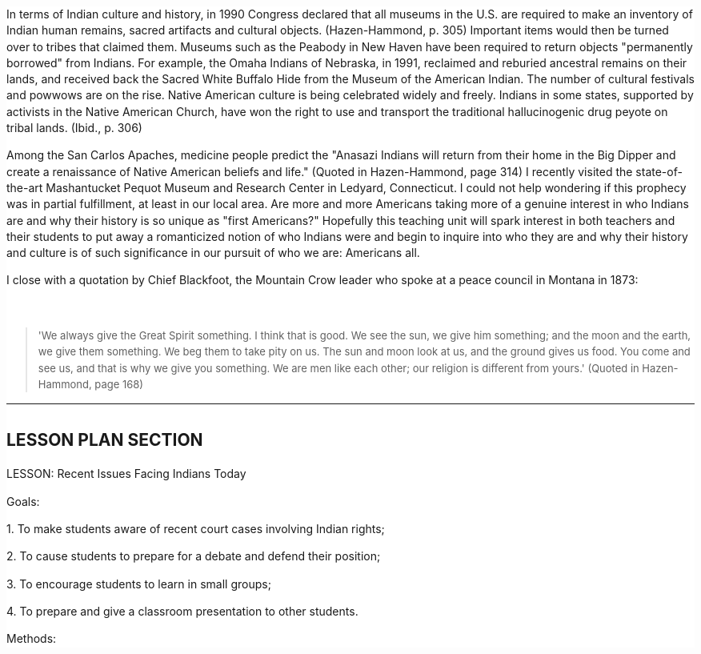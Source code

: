 In terms of Indian culture and history, in 1990 Congress declared that all museums in the U.S. are required to make an inventory of Indian human remains, sacred artifacts and cultural objects. (Hazen-Hammond, p. 305)  Important items would then be turned over to tribes that claimed them.  Museums such as the Peabody in New Haven have been required to return objects "permanently borrowed" from Indians.  For example, the Omaha Indians of Nebraska, in 1991, reclaimed and reburied ancestral remains on their lands, and received back the Sacred White Buffalo Hide from the Museum of the American Indian.  The number of cultural festivals and powwows are on the rise.  Native American culture is being celebrated widely and freely.  Indians in some states, supported by activists in the Native American Church, have won the right to use and transport the traditional hallucinogenic drug peyote on tribal lands. (Ibid., p. 306)
</p>
<p>
Among the San Carlos Apaches, medicine people predict the "Anasazi Indians will return from their home in the Big Dipper and create a renaissance of Native American beliefs and life."  (Quoted in Hazen-Hammond, page 314)  I recently visited the state-of-the-art Mashantucket Pequot Museum and Research Center in Ledyard, Connecticut.  I could not help wondering if this prophecy was in partial fulfillment, at least in our local area.  Are more and more Americans taking more of a genuine interest in who Indians are and why their history is so unique as "first Americans?"   Hopefully this teaching unit will spark interest in both teachers and their students to put away a romanticized notion of who Indians were and begin to inquire into who they are and why their history and culture is of such significance in our pursuit of who we are: Americans all.
</p>
<p>
I close with a quotation by Chief Blackfoot, the Mountain Crow leader who spoke at a peace council in Montana in 1873:
</p>
<p>
<font color="#ffffff" style="visibility:hidden;">
____
</font>
</p>
<blockquote>
<font size="-1">
'We always give the Great Spirit something.  I think that is good.  We see the sun, we give him something; and the moon and the earth, we give them something.  We beg them to take pity on us. The sun and moon look at us, and the ground gives us food.  You come and see us, and that is why we give you something.  We are men like each other; our religion is different from yours.'  (Quoted in Hazen-Hammond, page 168)
</font>
</blockquote>
<hr/>
<h2>
LESSON PLAN SECTION
</h2>
LESSON:  Recent Issues Facing Indians Today
<p>
Goals:
</p>
<p>
1. To make students aware of recent court cases involving Indian rights;
</p>
<p>
2. To cause students to prepare for a debate and defend their position;
</p>
<p>
3. To encourage students to learn in small groups;
</p>
<p>
4. To prepare and give a classroom presentation to other students.
</p>
<p>
Methods:
</p>